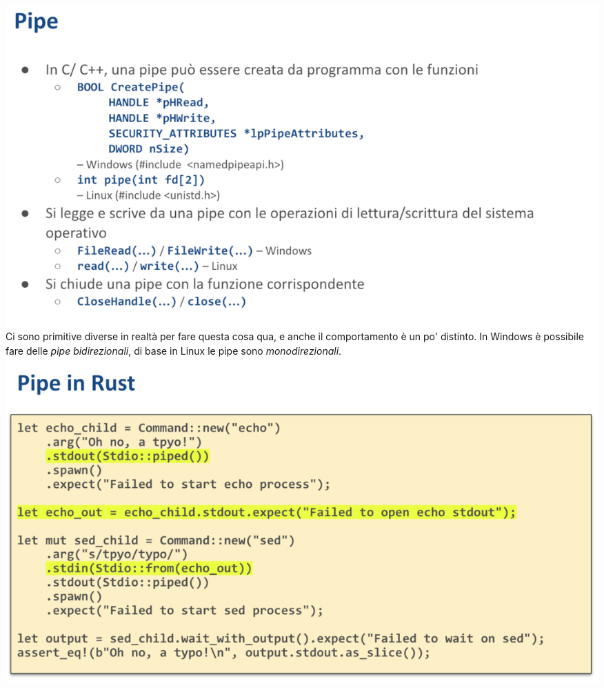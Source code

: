 ![image.png](images/processi_2/image%2019.png)

Ci sono primitive diverse in realtà per fare questa cosa qua, e anche il comportamento è un po' distinto. In Windows è possibile fare delle *pipe bidirezionali*, di base in Linux le pipe sono *monodirezionali*.

![image.png](images/processi_2/image%2020.png)
